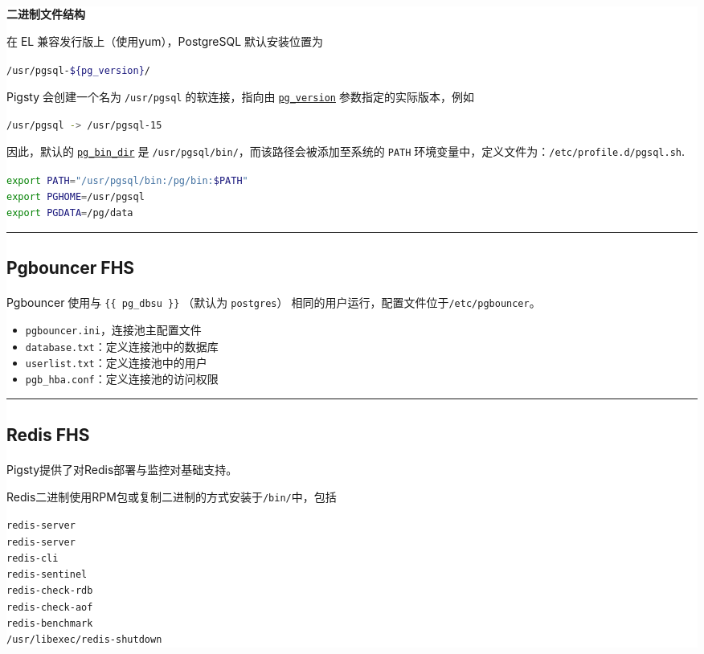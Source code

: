 

**二进制文件结构**

在 EL 兼容发行版上（使用yum），PostgreSQL 默认安装位置为

```bash
/usr/pgsql-${pg_version}/
```

Pigsty 会创建一个名为 `/usr/pgsql` 的软连接，指向由 [`pg_version`](param#pg_version) 参数指定的实际版本，例如

```bash
/usr/pgsql -> /usr/pgsql-15
```

因此，默认的 [`pg_bin_dir`](param#pg_bin_dir) 是 `/usr/pgsql/bin/`，而该路径会被添加至系统的 `PATH` 环境变量中，定义文件为：`/etc/profile.d/pgsql.sh`.

```bash
export PATH="/usr/pgsql/bin:/pg/bin:$PATH"
export PGHOME=/usr/pgsql
export PGDATA=/pg/data
```



----------------

## Pgbouncer FHS

Pgbouncer 使用与 `{{ pg_dbsu }}` （默认为 `postgres`） 相同的用户运行，配置文件位于`/etc/pgbouncer`。

* `pgbouncer.ini`，连接池主配置文件
* `database.txt`：定义连接池中的数据库
* `userlist.txt`：定义连接池中的用户
* `pgb_hba.conf`：定义连接池的访问权限




----------------

## Redis FHS

Pigsty提供了对Redis部署与监控对基础支持。

Redis二进制使用RPM包或复制二进制的方式安装于`/bin/`中，包括

```bash
redis-server    
redis-server    
redis-cli       
redis-sentinel  
redis-check-rdb 
redis-check-aof 
redis-benchmark 
/usr/libexec/redis-shutdown
```
